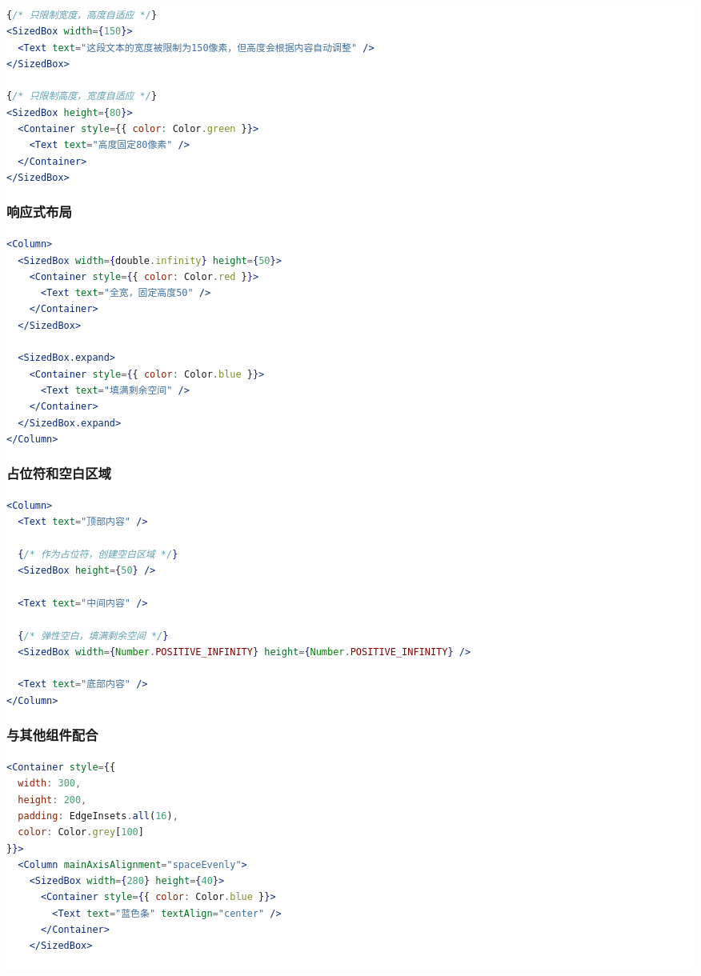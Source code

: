 ```jsx
{/* 只限制宽度，高度自适应 */}
<SizedBox width={150}>
  <Text text="这段文本的宽度被限制为150像素，但高度会根据内容自动调整" />
</SizedBox>

{/* 只限制高度，宽度自适应 */}
<SizedBox height={80}>
  <Container style={{ color: Color.green }}>
    <Text text="高度固定80像素" />
  </Container>
</SizedBox>
```

### 响应式布局

```jsx
<Column>
  <SizedBox width={double.infinity} height={50}>
    <Container style={{ color: Color.red }}>
      <Text text="全宽，固定高度50" />
    </Container>
  </SizedBox>
  
  <SizedBox.expand>
    <Container style={{ color: Color.blue }}>
      <Text text="填满剩余空间" />
    </Container>
  </SizedBox.expand>
</Column>
```

### 占位符和空白区域

```jsx
<Column>
  <Text text="顶部内容" />
  
  {/* 作为占位符，创建空白区域 */}
  <SizedBox height={50} />
  
  <Text text="中间内容" />
  
  {/* 弹性空白，填满剩余空间 */}
  <SizedBox width={Number.POSITIVE_INFINITY} height={Number.POSITIVE_INFINITY} />
  
  <Text text="底部内容" />
</Column>
```

### 与其他组件配合

```jsx
<Container style={{ 
  width: 300, 
  height: 200, 
  padding: EdgeInsets.all(16),
  color: Color.grey[100] 
}}>
  <Column mainAxisAlignment="spaceEvenly">
    <SizedBox width={280} height={40}>
      <Container style={{ color: Color.blue }}>
        <Text text="蓝色条" textAlign="center" />
      </Container>
    </SizedBox>
    
```